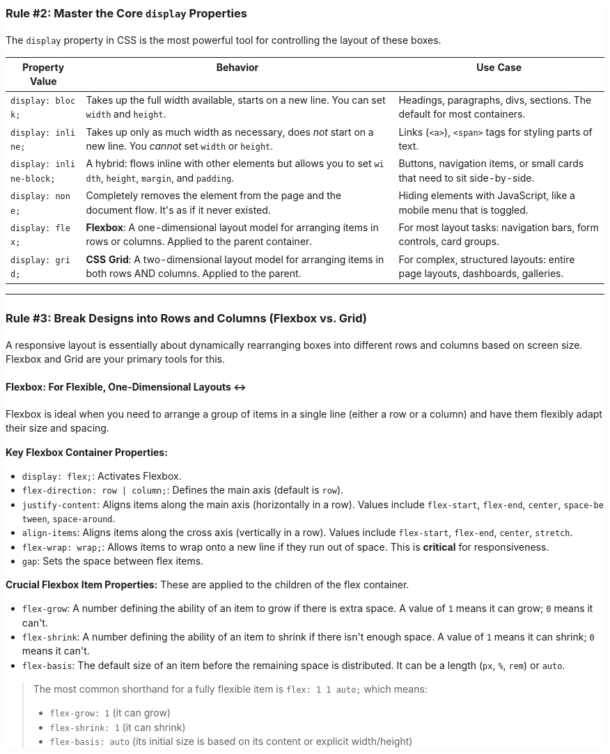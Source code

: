### Rule #2: Master the Core `display` Properties

The `display` property in CSS is the most powerful tool for controlling the layout of these boxes.

| Property Value      | Behavior                                                                                                    | Use Case                                                              |
| ------------------- | ----------------------------------------------------------------------------------------------------------- | --------------------------------------------------------------------- |
| `display: block;`   | Takes up the full width available, starts on a new line. You can set `width` and `height`.                      | Headings, paragraphs, divs, sections. The default for most containers.  |
| `display: inline;`  | Takes up only as much width as necessary, does *not* start on a new line. You *cannot* set `width` or `height`. | Links (`<a>`), `<span>` tags for styling parts of text.             |
| `display: inline-block;` | A hybrid: flows inline with other elements but allows you to set `width`, `height`, `margin`, and `padding`. | Buttons, navigation items, or small cards that need to sit side-by-side. |
| `display: none;`    | Completely removes the element from the page and the document flow. It's as if it never existed.              | Hiding elements with JavaScript, like a mobile menu that is toggled.    |
| `display: flex;`    | **Flexbox**: A one-dimensional layout model for arranging items in rows or columns. Applied to the parent container. | For most layout tasks: navigation bars, form controls, card groups.   |
| `display: grid;`    | **CSS Grid**: A two-dimensional layout model for arranging items in both rows AND columns. Applied to the parent.  | For complex, structured layouts: entire page layouts, dashboards, galleries. |

-----

### Rule #3: Break Designs into Rows and Columns (Flexbox vs. Grid)

A responsive layout is essentially about dynamically rearranging boxes into different rows and columns based on screen size. Flexbox and Grid are your primary tools for this.

#### Flexbox: For Flexible, One-Dimensional Layouts ↔️

Flexbox is ideal when you need to arrange a group of items in a single line (either a row or a column) and have them flexibly adapt their size and spacing.

**Key Flexbox Container Properties:**

  * `display: flex;`: Activates Flexbox.
  * `flex-direction: row | column;`: Defines the main axis (default is `row`).
  * `justify-content`: Aligns items along the main axis (horizontally in a row). Values include `flex-start`, `flex-end`, `center`, `space-between`, `space-around`.
  * `align-items`: Aligns items along the cross axis (vertically in a row). Values include `flex-start`, `flex-end`, `center`, `stretch`.
  * `flex-wrap: wrap;`: Allows items to wrap onto a new line if they run out of space. This is **critical** for responsiveness.
  * `gap`: Sets the space between flex items.

**Crucial Flexbox Item Properties:**
These are applied to the children of the flex container.

  * `flex-grow`: A number defining the ability of an item to grow if there is extra space. A value of `1` means it can grow; `0` means it can't.
  * `flex-shrink`: A number defining the ability of an item to shrink if there isn't enough space. A value of `1` means it can shrink; `0` means it can't.
  * `flex-basis`: The default size of an item before the remaining space is distributed. It can be a length (`px`, `%`, `rem`) or `auto`.

> The most common shorthand for a fully flexible item is `flex: 1 1 auto;` which means:
>
>   * `flex-grow: 1` (it can grow)
>   * `flex-shrink: 1` (it can shrink)
>   * `flex-basis: auto` (its initial size is based on its content or explicit width/height)
